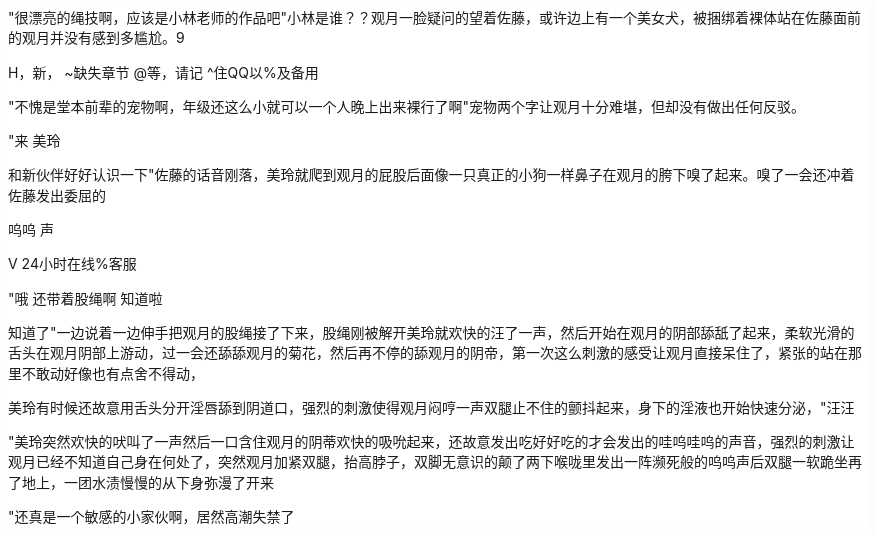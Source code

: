 
"很漂亮的绳技啊，应该是小林老师的作品吧"小林是谁？？观月一脸疑问的望着佐藤，或许边上有一个美女犬，被捆绑着裸体站在佐藤面前的观月并没有感到多尴尬。9



H，新， ~缺失章节 @等，请记 ^住QQ以%及备用



"不愧是堂本前辈的宠物啊，年级还这么小就可以一个人晚上出来裸行了啊"宠物两个字让观月十分难堪，但却没有做出任何反驳。





"来 美玲

和新伙伴好好认识一下"佐藤的话音刚落，美玲就爬到观月的屁股后面像一只真正的小狗一样鼻子在观月的胯下嗅了起来。嗅了一会还冲着佐藤发出委屈的

呜呜 声



V 24小时在线%客服



"哦 还带着股绳啊 知道啦

知道了"一边说着一边伸手把观月的股绳接了下来，股绳刚被解开美玲就欢快的汪了一声，然后开始在观月的阴部舔舐了起来，柔软光滑的舌头在观月阴部上游动，过一会还舔舔观月的菊花，然后再不停的舔观月的阴帝，第一次这么刺激的感受让观月直接呆住了，紧张的站在那里不敢动好像也有点舍不得动，

美玲有时候还故意用舌头分开淫唇舔到阴道口，强烈的刺激使得观月闷哼一声双腿止不住的颤抖起来，身下的淫液也开始快速分泌，"汪汪

"美玲突然欢快的吠叫了一声然后一口含住观月的阴蒂欢快的吸吮起来，还故意发出吃好好吃的才会发出的哇呜哇呜的声音，强烈的刺激让观月已经不知道自己身在何处了，突然观月加紧双腿，抬高脖子，双脚无意识的颠了两下喉咙里发出一阵濒死般的呜呜声后双腿一软跪坐再了地上，一团水渍慢慢的从下身弥漫了开来





"还真是一个敏感的小家伙啊，居然高潮失禁了


